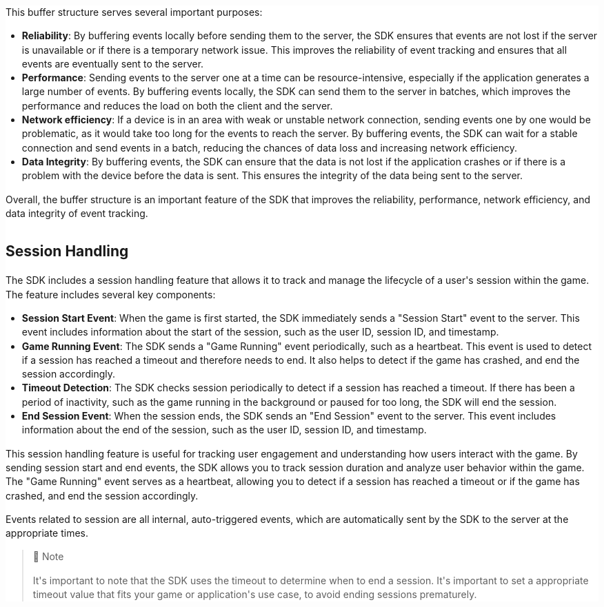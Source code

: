 This buffer structure serves several important purposes:

- **Reliability**: By buffering events locally before sending them to the server, the SDK ensures that events are not lost if the server is unavailable or if there is a temporary network issue. This improves the reliability of event tracking and ensures that all events are eventually sent to the server.
- **Performance**: Sending events to the server one at a time can be resource-intensive, especially if the application generates a large number of events. By buffering events locally, the SDK can send them to the server in batches, which improves the performance and reduces the load on both the client and the server.
- **Network efficiency**: If a device is in an area with weak or unstable network connection, sending events one by one would be problematic, as it would take too long for the events to reach the server. By buffering events, the SDK can wait for a stable connection and send events in a batch, reducing the chances of data loss and increasing network efficiency.
- **Data Integrity**: By buffering events, the SDK can ensure that the data is not lost if the application crashes or if there is a problem with the device before the data is sent. This ensures the integrity of the data being sent to the server.

Overall, the buffer structure is an important feature of the SDK that improves the reliability, performance, network efficiency, and data integrity of event tracking.

## Session Handling

The SDK includes a session handling feature that allows it to track and manage the lifecycle of a user's session within the game. The feature includes several key components:

- **Session Start Event**: When the game is first started, the SDK immediately sends a "Session Start" event to the server. This event includes information about the start of the session, such as the user ID, session ID, and timestamp.
- **Game Running Event**: The SDK sends a "Game Running" event periodically, such as a heartbeat. This event is used to detect if a session has reached a timeout and therefore needs to end. It also helps to detect if the game has crashed, and end the session accordingly.
- **Timeout Detection**: The SDK checks session periodically to detect if a session has reached a timeout. If there has been a period of inactivity, such as the game running in the background or paused for too long, the SDK will end the session.
- **End Session Event**: When the session ends, the SDK sends an "End Session" event to the server. This event includes information about the end of the session, such as the user ID, session ID, and timestamp.

This session handling feature is useful for tracking user engagement and understanding how users interact with the game. By sending session start and end events, the SDK allows you to track session duration and analyze user behavior within the game. The "Game Running" event serves as a heartbeat, allowing you to detect if a session has reached a timeout or if the game has crashed, and end the session accordingly.

Events related to session are all internal, auto-triggered events, which are automatically sent by the SDK to the server at the appropriate times.

> 📖 Note
> 
> It's important to note that the SDK uses the timeout to determine when to end a session. It's important to set a appropriate timeout value that fits your game or application's use case, to avoid ending sessions prematurely.
